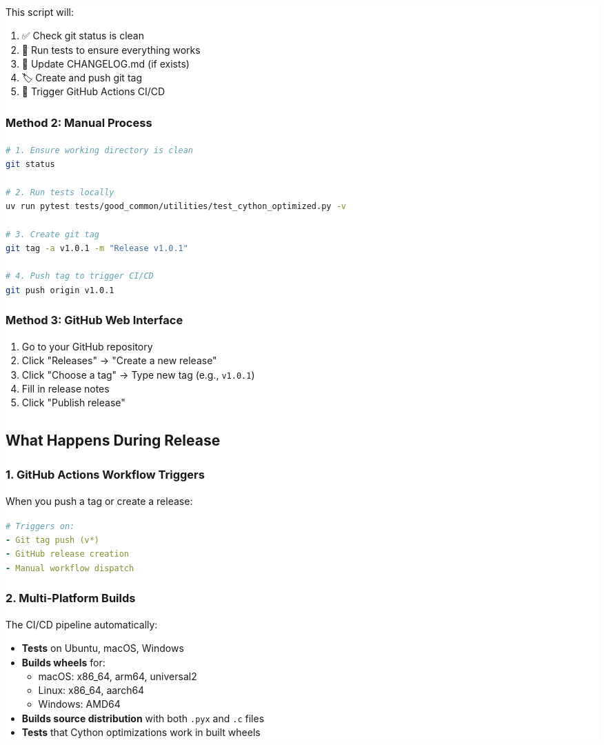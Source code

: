 This script will:
1. ✅ Check git status is clean
2. 🧪 Run tests to ensure everything works
3. 📝 Update CHANGELOG.md (if exists)
4. 🏷️ Create and push git tag
5. 🚀 Trigger GitHub Actions CI/CD

### Method 2: Manual Process

```bash
# 1. Ensure working directory is clean
git status

# 2. Run tests locally
uv run pytest tests/good_common/utilities/test_cython_optimized.py -v

# 3. Create git tag
git tag -a v1.0.1 -m "Release v1.0.1"

# 4. Push tag to trigger CI/CD
git push origin v1.0.1
```

### Method 3: GitHub Web Interface

1. Go to your GitHub repository
2. Click "Releases" → "Create a new release"
3. Click "Choose a tag" → Type new tag (e.g., `v1.0.1`)
4. Fill in release notes
5. Click "Publish release"

## What Happens During Release

### 1. GitHub Actions Workflow Triggers

When you push a tag or create a release:

```yaml
# Triggers on:
- Git tag push (v*)
- GitHub release creation
- Manual workflow dispatch
```

### 2. Multi-Platform Builds

The CI/CD pipeline automatically:

- **Tests** on Ubuntu, macOS, Windows
- **Builds wheels** for:
  - macOS: x86_64, arm64, universal2
  - Linux: x86_64, aarch64
  - Windows: AMD64
- **Builds source distribution** with both `.pyx` and `.c` files
- **Tests** that Cython optimizations work in built wheels
